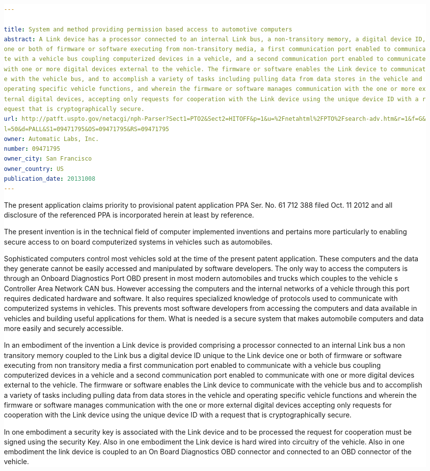 ```yaml
---

title: System and method providing permission based access to automotive computers
abstract: A Link device has a processor connected to an internal Link bus, a non-transitory memory, a digital device ID, one or both of firmware or software executing from non-transitory media, a first communication port enabled to communicate with a vehicle bus coupling computerized devices in a vehicle, and a second communication port enabled to communicate with one or more digital devices external to the vehicle. The firmware or software enables the Link device to communicate with the vehicle bus, and to accomplish a variety of tasks including pulling data from data stores in the vehicle and operating specific vehicle functions, and wherein the firmware or software manages communication with the one or more external digital devices, accepting only requests for cooperation with the Link device using the unique device ID with a request that is cryptographically secure.
url: http://patft.uspto.gov/netacgi/nph-Parser?Sect1=PTO2&Sect2=HITOFF&p=1&u=%2Fnetahtml%2FPTO%2Fsearch-adv.htm&r=1&f=G&l=50&d=PALL&S1=09471795&OS=09471795&RS=09471795
owner: Automatic Labs, Inc.
number: 09471795
owner_city: San Francisco
owner_country: US
publication_date: 20131008
---
```

The present application claims priority to provisional patent application PPA Ser. No. 61 712 388 filed Oct. 11 2012 and all disclosure of the referenced PPA is incorporated herein at least by reference.

The present invention is in the technical field of computer implemented inventions and pertains more particularly to enabling secure access to on board computerized systems in vehicles such as automobiles.

Sophisticated computers control most vehicles sold at the time of the present patent application. These computers and the data they generate cannot be easily accessed and manipulated by software developers. The only way to access the computers is through an Onboard Diagnostics Port OBD present in most modern automobiles and trucks which couples to the vehicle s Controller Area Network CAN bus. However accessing the computers and the internal networks of a vehicle through this port requires dedicated hardware and software. It also requires specialized knowledge of protocols used to communicate with computerized systems in vehicles. This prevents most software developers from accessing the computers and data available in vehicles and building useful applications for them. What is needed is a secure system that makes automobile computers and data more easily and securely accessible.

In an embodiment of the invention a Link device is provided comprising a processor connected to an internal Link bus a non transitory memory coupled to the Link bus a digital device ID unique to the Link device one or both of firmware or software executing from non transitory media a first communication port enabled to communicate with a vehicle bus coupling computerized devices in a vehicle and a second communication port enabled to communicate with one or more digital devices external to the vehicle. The firmware or software enables the Link device to communicate with the vehicle bus and to accomplish a variety of tasks including pulling data from data stores in the vehicle and operating specific vehicle functions and wherein the firmware or software manages communication with the one or more external digital devices accepting only requests for cooperation with the Link device using the unique device ID with a request that is cryptographically secure.

In one embodiment a security key is associated with the Link device and to be processed the request for cooperation must be signed using the security Key. Also in one embodiment the Link device is hard wired into circuitry of the vehicle. Also in one embodiment the link device is coupled to an On Board Diagnostics OBD connector and connected to an OBD connector of the vehicle.
